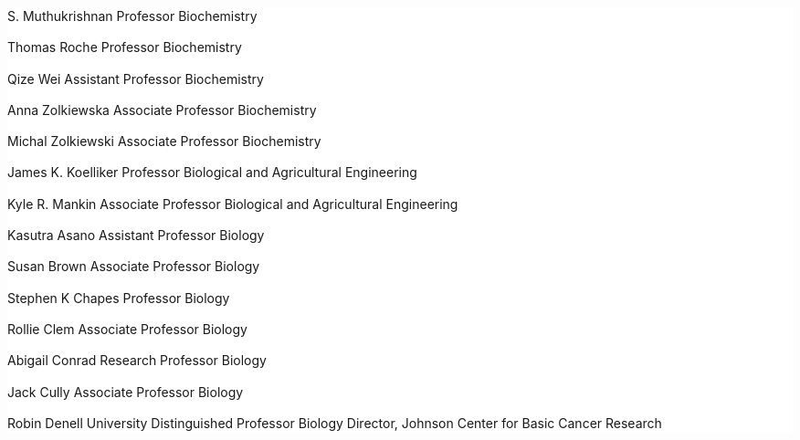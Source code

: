 S. Muthukrishnan
Professor
Biochemistry

Thomas Roche
Professor
Biochemistry

Qize Wei
Assistant Professor
Biochemistry

Anna Zolkiewska
Associate Professor
Biochemistry

Michal Zolkiewski
Associate Professor
Biochemistry

James K. Koelliker
Professor
Biological and Agricultural Engineering

Kyle R. Mankin
Associate Professor
Biological and Agricultural Engineering

Kasutra Asano
Assistant Professor
Biology

Susan Brown
Associate Professor
Biology

Stephen K Chapes
Professor
Biology

Rollie Clem
Associate Professor
Biology

Abigail Conrad
Research Professor
Biology

Jack Cully
Associate Professor
Biology

Robin Denell
University Distinguished Professor
Biology
Director, Johnson Center for Basic Cancer
Research
